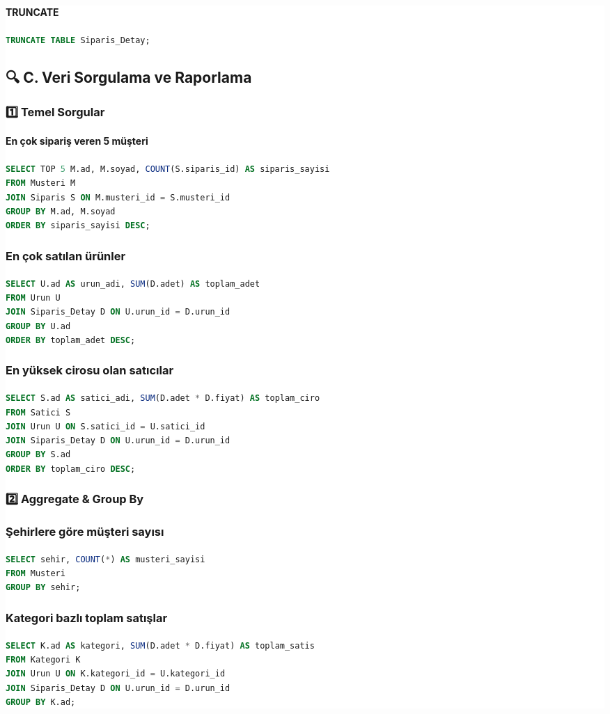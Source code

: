 #### TRUNCATE
```sql
TRUNCATE TABLE Siparis_Detay;

```

## 🔍 C. Veri Sorgulama ve Raporlama

### 1️⃣ Temel Sorgular

#### En çok sipariş veren 5 müşteri
```sql
SELECT TOP 5 M.ad, M.soyad, COUNT(S.siparis_id) AS siparis_sayisi
FROM Musteri M
JOIN Siparis S ON M.musteri_id = S.musteri_id
GROUP BY M.ad, M.soyad
ORDER BY siparis_sayisi DESC;

```

### En çok satılan ürünler
```sql
SELECT U.ad AS urun_adi, SUM(D.adet) AS toplam_adet
FROM Urun U
JOIN Siparis_Detay D ON U.urun_id = D.urun_id
GROUP BY U.ad
ORDER BY toplam_adet DESC;

```

### En yüksek cirosu olan satıcılar
```sql
SELECT S.ad AS satici_adi, SUM(D.adet * D.fiyat) AS toplam_ciro
FROM Satici S
JOIN Urun U ON S.satici_id = U.satici_id
JOIN Siparis_Detay D ON U.urun_id = D.urun_id
GROUP BY S.ad
ORDER BY toplam_ciro DESC;

```

### 2️⃣ Aggregate & Group By

### Şehirlere göre müşteri sayısı
```sql
SELECT sehir, COUNT(*) AS musteri_sayisi
FROM Musteri
GROUP BY sehir;
```

### Kategori bazlı toplam satışlar
```sql
SELECT K.ad AS kategori, SUM(D.adet * D.fiyat) AS toplam_satis
FROM Kategori K
JOIN Urun U ON K.kategori_id = U.kategori_id
JOIN Siparis_Detay D ON U.urun_id = D.urun_id
GROUP BY K.ad;
```
